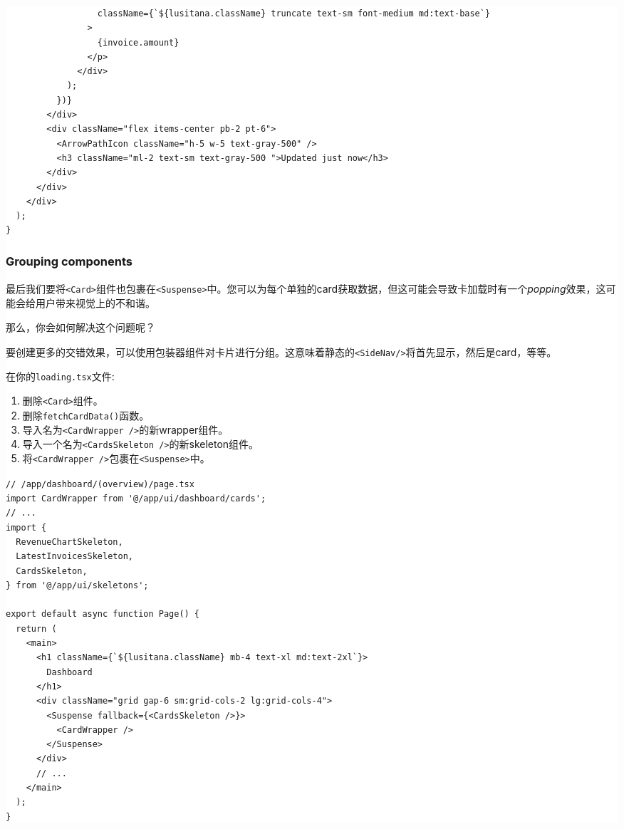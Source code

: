 ```tsx
                  className={`${lusitana.className} truncate text-sm font-medium md:text-base`}
                >
                  {invoice.amount}
                </p>
              </div>
            );
          })}
        </div>
        <div className="flex items-center pb-2 pt-6">
          <ArrowPathIcon className="h-5 w-5 text-gray-500" />
          <h3 className="ml-2 text-sm text-gray-500 ">Updated just now</h3>
        </div>
      </div>
    </div>
  );
}
```


### Grouping components
最后我们要将`<Card>`组件也包裹在`<Suspense>`中。您可以为每个单独的card获取数据，但这可能会导致卡加载时有一个*popping*效果，这可能会给用户带来视觉上的不和谐。

那么，你会如何解决这个问题呢？

要创建更多的交错效果，可以使用包装器组件对卡片进行分组。这意味着静态的`<SideNav/>`将首先显示，然后是card，等等。

在你的`loading.tsx`文件:
1. 删除`<Card>`组件。
2. 删除`fetchCardData()`函数。
3. 导入名为`<CardWrapper />`的新wrapper组件。
4. 导入一个名为`<CardsSkeleton />`的新skeleton组件。
5. 将`<CardWrapper />`包裹在`<Suspense>`中。

```tsx
// /app/dashboard/(overview)/page.tsx
import CardWrapper from '@/app/ui/dashboard/cards';
// ...
import {
  RevenueChartSkeleton,
  LatestInvoicesSkeleton,
  CardsSkeleton,
} from '@/app/ui/skeletons';
 
export default async function Page() {
  return (
    <main>
      <h1 className={`${lusitana.className} mb-4 text-xl md:text-2xl`}>
        Dashboard
      </h1>
      <div className="grid gap-6 sm:grid-cols-2 lg:grid-cols-4">
        <Suspense fallback={<CardsSkeleton />}>
          <CardWrapper />
        </Suspense>
      </div>
      // ...
    </main>
  );
}
```
